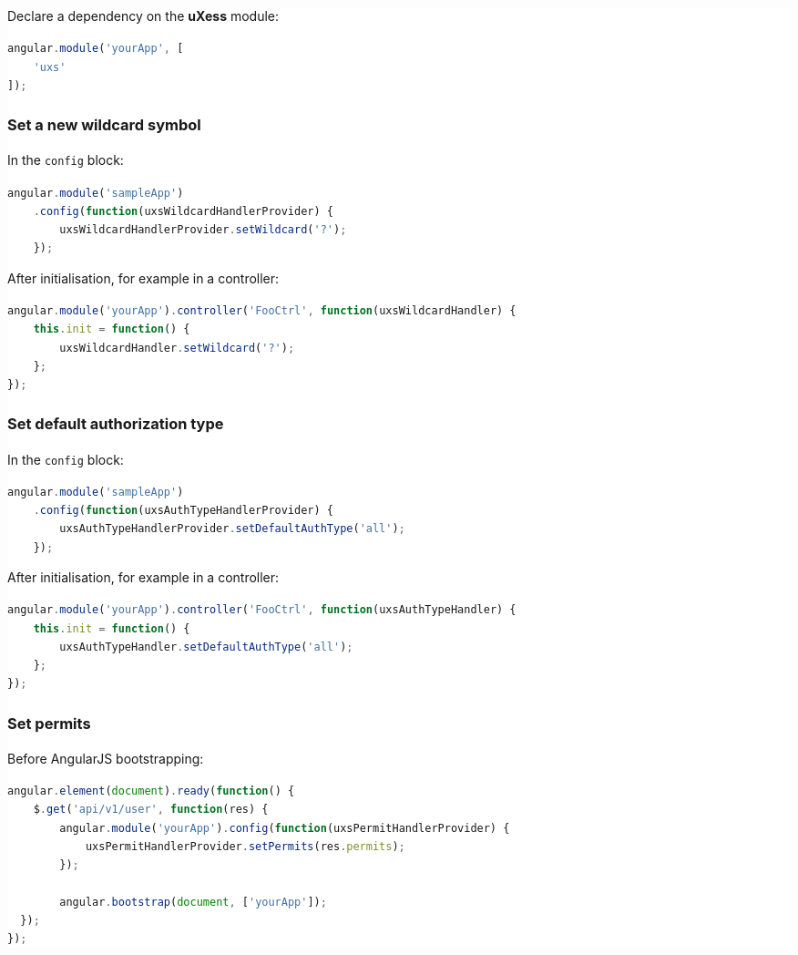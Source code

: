 Declare a dependency on the **uXess** module:
``` js
angular.module('yourApp', [
	'uxs'
]);
```

### Set a new wildcard symbol
In the `config` block:
``` js
angular.module('sampleApp')
	.config(function(uxsWildcardHandlerProvider) {
		uxsWildcardHandlerProvider.setWildcard('?');
	});
```

After initialisation, for example in a controller:
``` js
angular.module('yourApp').controller('FooCtrl', function(uxsWildcardHandler) {
	this.init = function() {
		uxsWildcardHandler.setWildcard('?');
	};
});
```

### Set default authorization type
In the `config` block:
``` js
angular.module('sampleApp')
	.config(function(uxsAuthTypeHandlerProvider) {
		uxsAuthTypeHandlerProvider.setDefaultAuthType('all');
	});
```

After initialisation, for example in a controller:
``` js
angular.module('yourApp').controller('FooCtrl', function(uxsAuthTypeHandler) {
	this.init = function() {
		uxsAuthTypeHandler.setDefaultAuthType('all');
	};
});
```

### Set permits
Before AngularJS bootstrapping:
``` js
angular.element(document).ready(function() {
	$.get('api/v1/user', function(res) {
		angular.module('yourApp').config(function(uxsPermitHandlerProvider) {
			uxsPermitHandlerProvider.setPermits(res.permits);
		});

		angular.bootstrap(document, ['yourApp']);
  });
});

```

